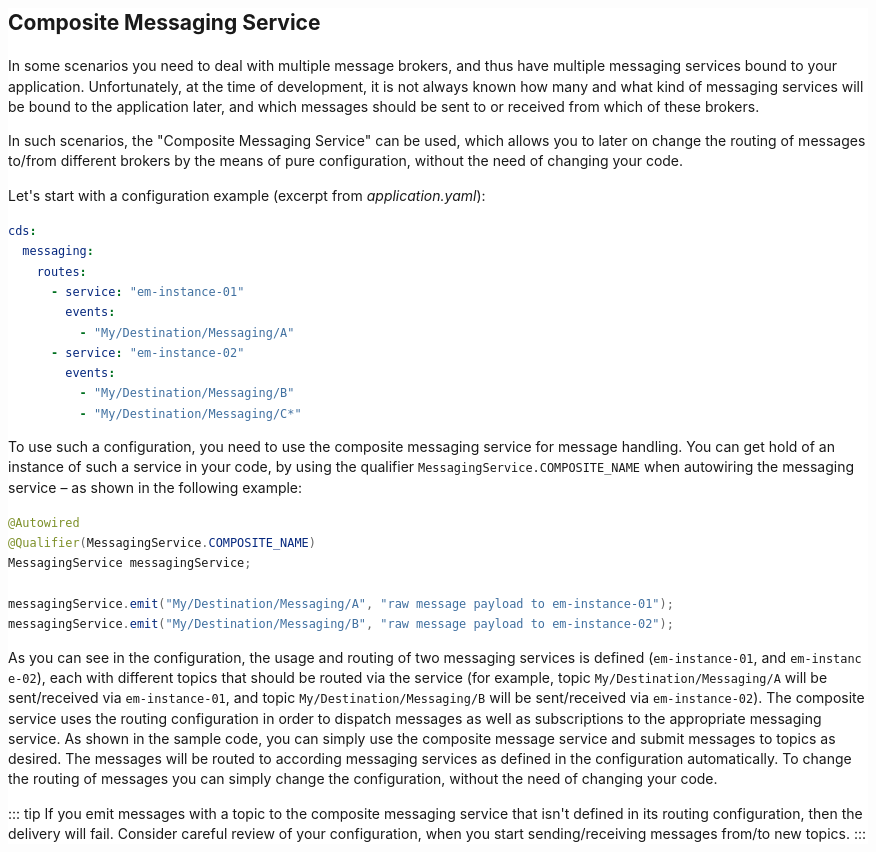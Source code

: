 <span id="beforecomposite" />

## Composite Messaging Service

In some scenarios you need to deal with multiple message brokers, and thus have multiple messaging services bound to your application. Unfortunately, at the time of development, it is not always known how many and what kind of messaging services will be bound to the application later, and which messages should be sent to or received from which of these brokers.

In such scenarios, the "Composite Messaging Service" can be used, which allows you to later on change the routing of messages to/from different brokers by the means of pure configuration, without the need of changing your code.

Let's start with a configuration example (excerpt from _application.yaml_):

```yaml
cds:
  messaging:
    routes:
      - service: "em-instance-01"
        events:
          - "My/Destination/Messaging/A"
      - service: "em-instance-02"
        events:
          - "My/Destination/Messaging/B"
          - "My/Destination/Messaging/C*"
```

To use such a configuration, you need to use the composite messaging service for message handling. You can get hold of an instance of such a service in your code, by using the qualifier `MessagingService.COMPOSITE_NAME` when autowiring the messaging service – as shown in the following example:

```java
@Autowired
@Qualifier(MessagingService.COMPOSITE_NAME)
MessagingService messagingService;

messagingService.emit("My/Destination/Messaging/A", "raw message payload to em-instance-01");
messagingService.emit("My/Destination/Messaging/B", "raw message payload to em-instance-02");
```

As you can see in the configuration, the usage and routing of two messaging services is defined (`em-instance-01`, and `em-instance-02`), each with different topics that should be routed via the service (for example, topic `My/Destination/Messaging/A` will be sent/received via `em-instance-01`, and topic `My/Destination/Messaging/B` will be sent/received via `em-instance-02`). The composite service uses the routing configuration in order to dispatch messages as well as subscriptions to the appropriate messaging service. As shown in the sample code, you can simply use the composite message service and submit messages to topics as desired. The messages will be routed to according messaging services as defined in the configuration automatically. To change the routing of messages you can simply change the configuration, without the need of changing your code.

::: tip
If you emit messages with a topic to the composite messaging service that isn't defined in its routing configuration, then the delivery will fail. Consider careful review of your configuration, when you start sending/receiving messages from/to new topics.
:::

